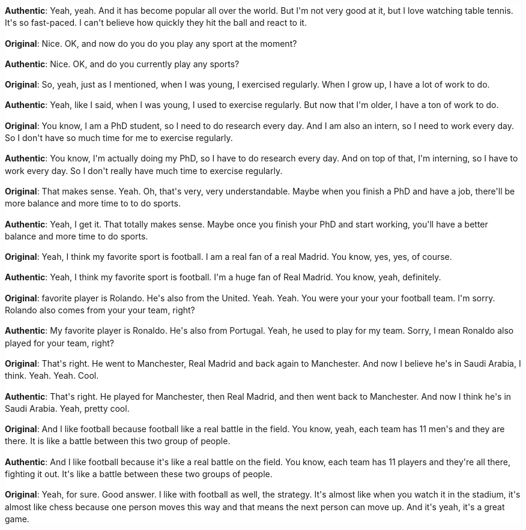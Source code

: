 **Authentic**: Yeah, yeah. And it has become popular all over the world. But I'm not very good at it, but I love watching table tennis. It's so fast-paced. I can't believe how quickly they hit the ball and react to it.


**Original**: Nice. OK, and now do you do you play any sport at the moment?

**Authentic**: Nice. OK, and do you currently play any sports?


**Original**: So, yeah, just as I mentioned, when I was young, I exercised regularly. When I grow up, I have a lot of work to do.

**Authentic**: Yeah, like I said, when I was young, I used to exercise regularly. But now that I'm older, I have a ton of work to do.


**Original**: You know, I am a PhD student, so I need to do research every day. And I am also an intern, so I need to work every day. So I don't have so much time for me to exercise regularly.

**Authentic**: You know, I'm actually doing my PhD, so I have to do research every day. And on top of that, I'm interning, so I have to work every day. So I don't really have much time to exercise regularly.


**Original**: That makes sense. Yeah. Oh, that's very, very understandable. Maybe when you finish a PhD and have a job, there'll be more balance and more time to to do sports.

**Authentic**: Yeah, I get it. That totally makes sense. Maybe once you finish your PhD and start working, you'll have a better balance and more time to do sports.


**Original**: Yeah, I think my favorite sport is football. I am a real fan of a real Madrid. You know, yes, yes, of course.

**Authentic**: Yeah, I think my favorite sport is football. I'm a huge fan of Real Madrid. You know, yeah, definitely.


**Original**: favorite player is Rolando. He's also from the United. Yeah. Yeah. You were your your your football team. I'm sorry. Rolando also comes from your your team, right?

**Authentic**: My favorite player is Ronaldo. He's also from Portugal. Yeah, he used to play for my team. Sorry, I mean Ronaldo also played for your team, right?


**Original**: That's right. He went to Manchester, Real Madrid and back again to Manchester. And now I believe he's in Saudi Arabia, I think. Yeah. Yeah. Cool.

**Authentic**: That's right. He played for Manchester, then Real Madrid, and then went back to Manchester. And now I think he's in Saudi Arabia. Yeah, pretty cool.


**Original**: And I like football because football like a real battle in the field. You know, yeah, each team has 11 men's and they are there. It is like a battle between this two group of people.

**Authentic**: And I like football because it's like a real battle on the field. You know, each team has 11 players and they're all there, fighting it out. It's like a battle between these two groups of people.


**Original**: Yeah, for sure. Good answer. I like with football as well, the strategy. It's almost like when you watch it in the stadium, it's almost like chess because one person moves this way and that means the next person can move up. And it's yeah, it's a great game.
